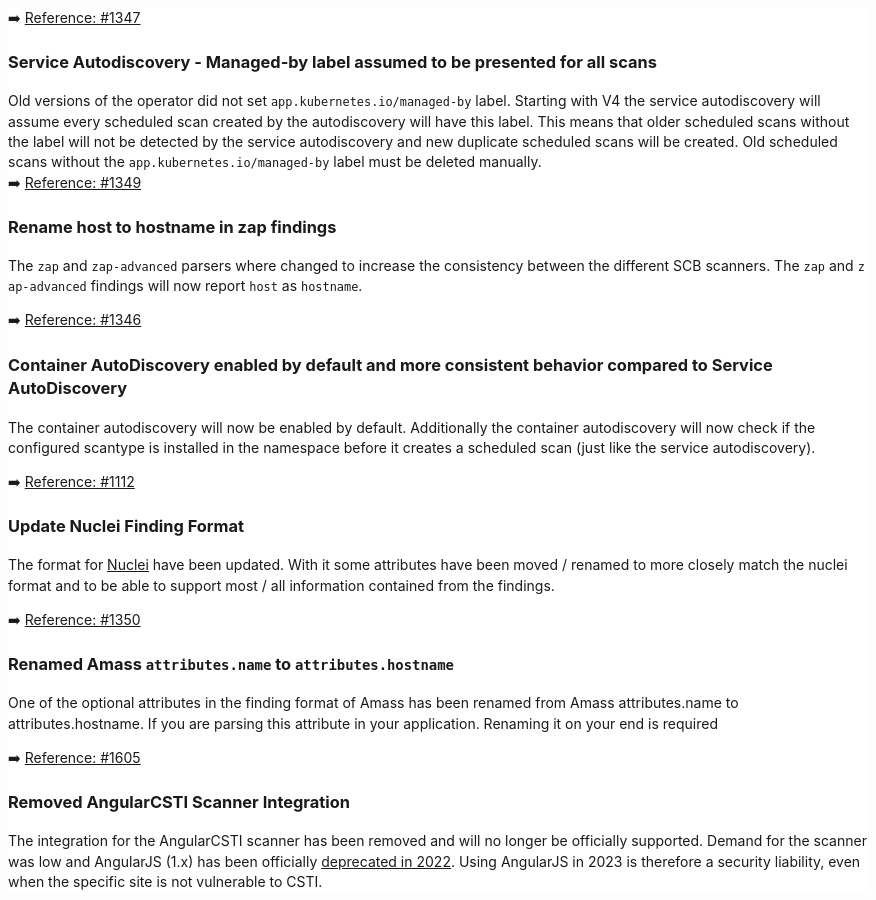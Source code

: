 ➡️  [Reference: #1347](https://github.com/secureCodeBox/secureCodeBox/pull/1347)


### Service Autodiscovery - Managed-by label assumed to be presented for all scans

Old versions of the operator did not set `app.kubernetes.io/managed-by` label. Starting with V4 the service autodiscovery will assume every scheduled scan created by the autodiscovery will have this label. This means that older scheduled scans without the label will not be detected by the service autodiscovery and new duplicate scheduled scans will be created. Old scheduled scans without the `app.kubernetes.io/managed-by` label must be deleted manually.  
➡️  [Reference: #1349](https://github.com/secureCodeBox/secureCodeBox/pull/1349)

### Rename host to hostname in zap findings

The `zap` and `zap-advanced` parsers where changed to increase the consistency between the different SCB scanners. The `zap` and `zap-advanced` findings will now report `host` as `hostname`.

➡️  [Reference: #1346](https://github.com/secureCodeBox/secureCodeBox/pull/1346)


### Container AutoDiscovery enabled by default and more consistent behavior compared to Service AutoDiscovery

The container autodiscovery will now be enabled by default. Additionally the container autodiscovery will now check if the configured scantype is installed in the namespace before it creates a scheduled scan (just like the service autodiscovery).

➡️  [Reference: #1112](https://github.com/secureCodeBox/secureCodeBox/pull/1112)

### Update Nuclei Finding Format

The format for [Nuclei](https://www.securecodebox.io/docs/scanners/nuclei) have been updated. With it some attributes have been moved / renamed to more closely match the nuclei format and to be able to support most / all information contained from the findings.

➡️  [Reference: #1350](https://github.com/secureCodeBox/secureCodeBox/pull/1350)

### Renamed Amass `attributes.name` to `attributes.hostname`

One of the optional attributes in the finding format of Amass has been renamed from Amass attributes.name to attributes.hostname. If you are parsing this attribute in your application. Renaming it on your end is required

➡️  [Reference: #1605](https://github.com/secureCodeBox/secureCodeBox/pull/1605)

### Removed AngularCSTI Scanner Integration

The integration for the AngularCSTI scanner has been removed and will no longer be officially supported.
Demand for the scanner was low and AngularJS (1.x) has been officially [deprecated in 2022](https://blog.angular.io/discontinued-long-term-support-for-angularjs-cc066b82e65a). Using AngularJS in 2023 is therefore a security liability, even when the specific site is not vulnerable to CSTI.
